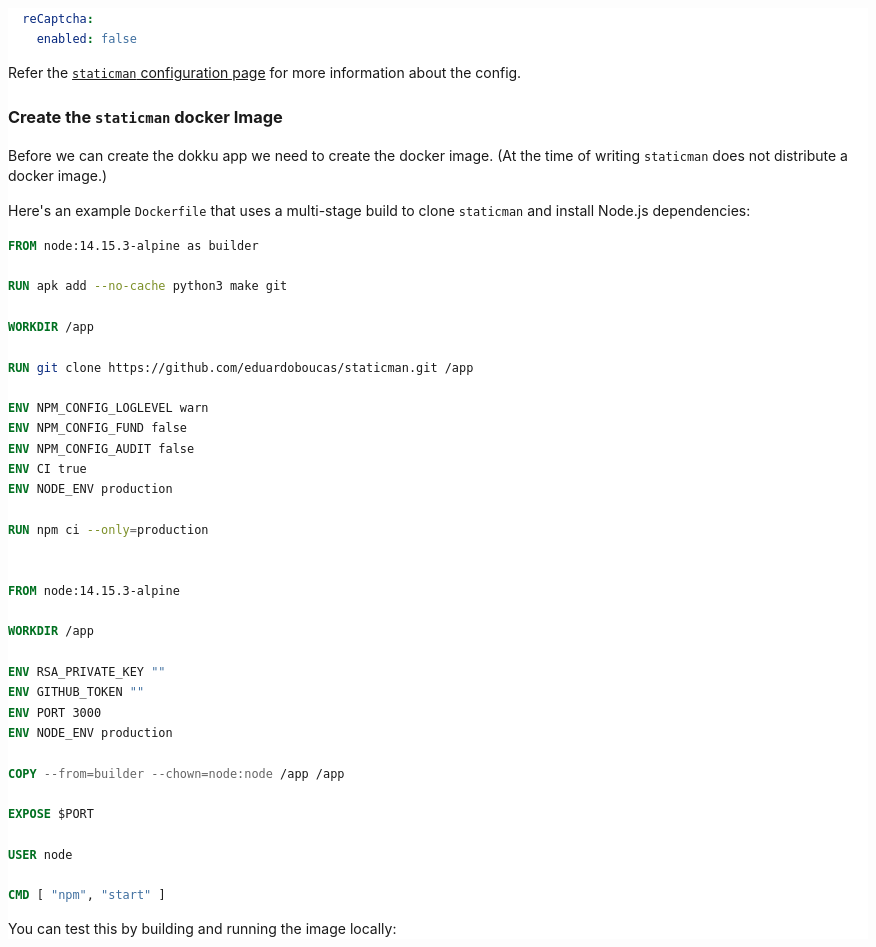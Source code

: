 ```yaml
  reCaptcha:
    enabled: false
```

Refer the [`staticman` configuration page](https://staticman.net/docs/configuration) for more information about the config.

### Create the `staticman` docker Image

Before we can create the dokku app we need to create the docker image. (At the time of writing `staticman` does not distribute a docker image.)

Here's an example `Dockerfile` that uses a multi-stage build to clone `staticman` and install Node.js dependencies:

```dockerfile
FROM node:14.15.3-alpine as builder

RUN apk add --no-cache python3 make git

WORKDIR /app

RUN git clone https://github.com/eduardoboucas/staticman.git /app

ENV NPM_CONFIG_LOGLEVEL warn
ENV NPM_CONFIG_FUND false
ENV NPM_CONFIG_AUDIT false
ENV CI true
ENV NODE_ENV production

RUN npm ci --only=production


FROM node:14.15.3-alpine

WORKDIR /app

ENV RSA_PRIVATE_KEY ""
ENV GITHUB_TOKEN ""
ENV PORT 3000
ENV NODE_ENV production

COPY --from=builder --chown=node:node /app /app

EXPOSE $PORT

USER node

CMD [ "npm", "start" ]
```

You can test this by building and running the image locally:
